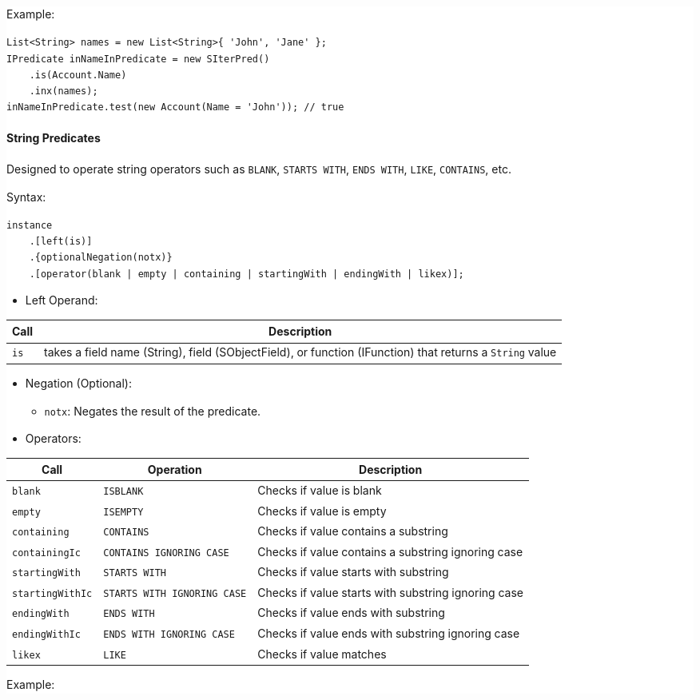 Example:

```apex
List<String> names = new List<String>{ 'John', 'Jane' };
IPredicate inNameInPredicate = new SIterPred()
    .is(Account.Name)
    .inx(names);
inNameInPredicate.test(new Account(Name = 'John')); // true
```

#### String Predicates

Designed to operate string operators such as `BLANK`, `STARTS WITH`, `ENDS WITH`, `LIKE`, `CONTAINS`, etc.

Syntax:

```
instance
    .[left(is)]
    .{optionalNegation(notx)}
    .[operator(blank | empty | containing | startingWith | endingWith | likex)];
```

- Left Operand:

| Call | Description                                                                                              |
|------|----------------------------------------------------------------------------------------------------------|  
| `is` | takes a field name (String), field (SObjectField), or function (IFunction) that returns a `String` value |

- Negation (Optional):

    - `notx`: Negates the result of the predicate.

- Operators:

| Call             | Operation                   | Description                                         |
|------------------|-----------------------------|-----------------------------------------------------|
| `blank`          | `ISBLANK`                   | Checks if value is blank                            |
| `empty`          | `ISEMPTY`                   | Checks if value is empty                            |
| `containing`     | `CONTAINS`                  | Checks if value contains a substring                |
| `containingIc`   | `CONTAINS IGNORING CASE`    | Checks if value contains a substring ignoring case  |
| `startingWith`   | `STARTS WITH`               | Checks if value starts with substring               |
| `startingWithIc` | `STARTS WITH IGNORING CASE` | Checks if value starts with substring ignoring case |
| `endingWith`     | `ENDS WITH`                 | Checks if value ends with substring                 |
| `endingWithIc`   | `ENDS WITH IGNORING CASE`   | Checks if value ends with substring ignoring case   |
| `likex`          | `LIKE`                      | Checks if value matches                             |

Example:
